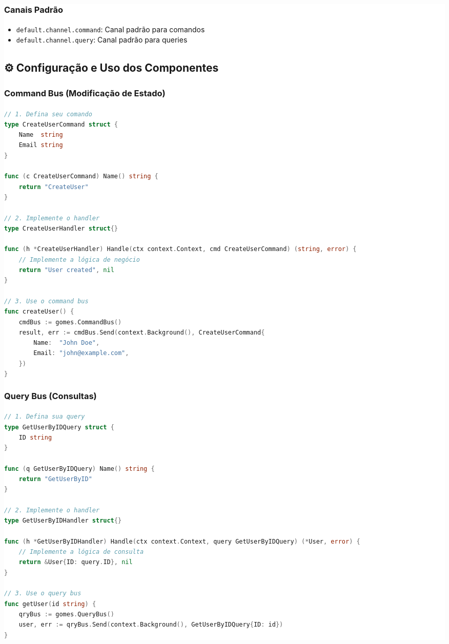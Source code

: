 ### Canais Padrão

- `default.channel.command`: Canal padrão para comandos
- `default.channel.query`: Canal padrão para queries

## ⚙️ Configuração e Uso dos Componentes

### Command Bus (Modificação de Estado)

```go
// 1. Defina seu comando
type CreateUserCommand struct {
    Name  string
    Email string
}

func (c CreateUserCommand) Name() string {
    return "CreateUser"
}

// 2. Implemente o handler
type CreateUserHandler struct{}

func (h *CreateUserHandler) Handle(ctx context.Context, cmd CreateUserCommand) (string, error) {
    // Implemente a lógica de negócio
    return "User created", nil
}

// 3. Use o command bus
func createUser() {
    cmdBus := gomes.CommandBus()
    result, err := cmdBus.Send(context.Background(), CreateUserCommand{
        Name:  "John Doe",
        Email: "john@example.com",
    })
}
```

### Query Bus (Consultas)

```go
// 1. Defina sua query
type GetUserByIDQuery struct {
    ID string
}

func (q GetUserByIDQuery) Name() string {
    return "GetUserByID"
}

// 2. Implemente o handler
type GetUserByIDHandler struct{}

func (h *GetUserByIDHandler) Handle(ctx context.Context, query GetUserByIDQuery) (*User, error) {
    // Implemente a lógica de consulta
    return &User{ID: query.ID}, nil
}

// 3. Use o query bus
func getUser(id string) {
    qryBus := gomes.QueryBus()
    user, err := qryBus.Send(context.Background(), GetUserByIDQuery{ID: id})
}
```